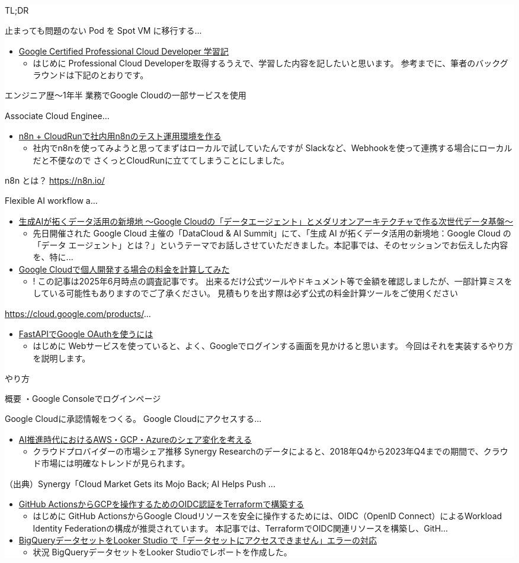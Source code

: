  TL;DR

止まっても問題のない Pod を Spot VM に移行する...
- [Google Certified Professional Cloud Developer 学習記](https://zenn.dev/ssfuno/articles/6496fc97fbe9c4)
  - はじめに
Professional Cloud Developerを取得するうえで、学習した内容を記したいと思います。
参考までに、筆者のバックグラウンドは下記のとおりです。

エンジニア歴～1年半
業務でGoogle Cloudの一部サービスを使用

Associate Cloud Enginee...
- [n8n + CloudRunで社内用n8nのテスト運用環境を作る](https://zenn.dev/lecto/articles/bedd7e1779ae16)
  - 社内でn8nを使ってみようと思ってまずはローカルで試していたんですが
Slackなど、Webhookを使って連携する場合にローカルだと不便なので
さくっとCloudRunに立ててしまうことにしました。

 n8n とは？
https://n8n.io/

Flexible AI workflow a...
- [生成AIが拓くデータ活用の新境地 〜Google Cloudの「データエージェント」とメダリオンアーキテクチャで作る次世代データ基盤〜](https://zenn.dev/google_cloud_jp/articles/4f33aa35a851f1)
  - 先日開催された Google Cloud 主催の「DataCloud &amp; AI Summit」にて、「生成 AI が拓くデータ活用の新境地：Google Cloud の「データ エージェント」とは？」というテーマでお話しさせていただきました。本記事では、そのセッションでお伝えした内容を、特に...
- [Google Cloudで個人開発する場合の料金を計算してみた](https://zenn.dev/okdyy75/articles/google-cloud-service-calculation)
  - !
この記事は2025年6月時点の調査記事です。
出来るだけ公式ツールやドキュメント等で金額を確認しましたが、一部計算ミスをしている可能性もありますのでご了承ください。
見積もりを出す際は必ず公式の料金計算ツールをご使用ください

https://cloud.google.com/products/...
- [FastAPIでGoogle OAuthを使うには](https://zenn.dev/k_tabuchi/articles/1b56c784b080e2)
  - はじめに
Webサービスを使っていると、よく、Googleでログインする画面を見かけると思います。
今回はそれを実装するやり方を説明します。

 やり方

 概要
・Google Consoleでログインページ

 Google Cloudに承認情報をつくる。
Google Cloudにアクセスする...
- [AI推進時代におけるAWS・GCP・Azureのシェア変化を考える](https://zenn.dev/milmed/articles/edee5b170fa652)
  - クラウドプロバイダーの市場シェア推移
Synergy Researchのデータによると、2018年Q4から2023年Q4までの期間で、クラウド市場には明確なトレンドが見られます。

（出典）Synergy「Cloud Market Gets its Mojo Back; AI Helps Push ...
- [GitHub ActionsからGCPを操作するためのOIDC認証をTerraformで構築する](https://zenn.dev/takaha4k/articles/add-github-oidc)
  - はじめに
GitHub ActionsからGoogle Cloudリソースを安全に操作するためには、OIDC（OpenID Connect）によるWorkload Identity Federationの構成が推奨されています。
本記事では、TerraformでOIDC関連リソースを構築し、GitH...
- [BigQueryデータセットをLooker Studio で「データセットにアクセスできません」エラーの対応](https://zenn.dev/quantum/articles/1f99ccf91a89e1)
  - 状況
BigQueryデータセットをLooker Studioでレポートを作成した。
